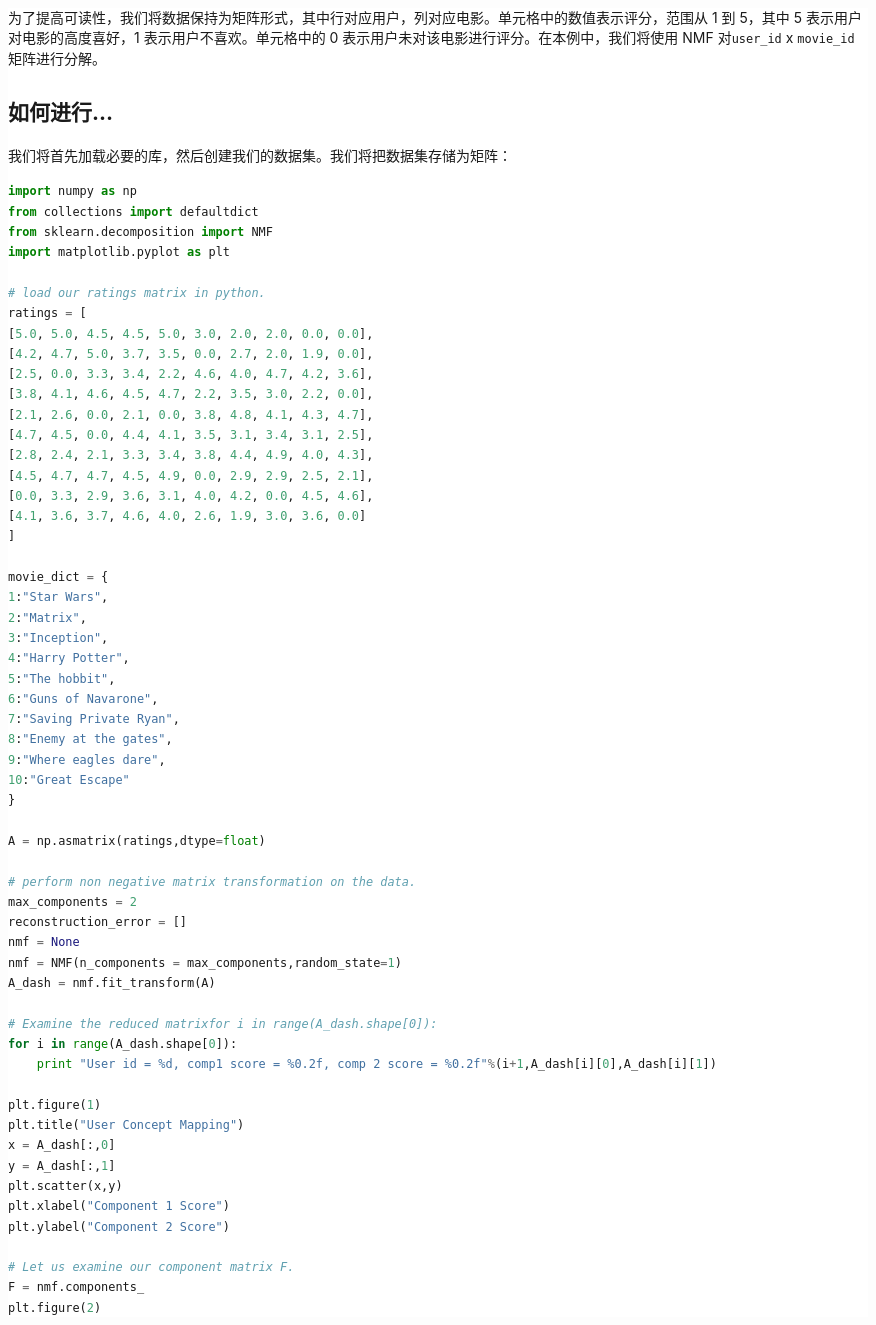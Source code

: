 为了提高可读性，我们将数据保持为矩阵形式，其中行对应用户，列对应电影。单元格中的数值表示评分，范围从 1 到 5，其中 5 表示用户对电影的高度喜好，1 表示用户不喜欢。单元格中的 0 表示用户未对该电影进行评分。在本例中，我们将使用 NMF 对`user_id` x `movie_id`矩阵进行分解。

## 如何进行…

我们将首先加载必要的库，然后创建我们的数据集。我们将把数据集存储为矩阵：

```py
import numpy as np
from collections import defaultdict
from sklearn.decomposition import NMF
import matplotlib.pyplot as plt

# load our ratings matrix in python.
ratings = [
[5.0, 5.0, 4.5, 4.5, 5.0, 3.0, 2.0, 2.0, 0.0, 0.0],
[4.2, 4.7, 5.0, 3.7, 3.5, 0.0, 2.7, 2.0, 1.9, 0.0],
[2.5, 0.0, 3.3, 3.4, 2.2, 4.6, 4.0, 4.7, 4.2, 3.6],
[3.8, 4.1, 4.6, 4.5, 4.7, 2.2, 3.5, 3.0, 2.2, 0.0],
[2.1, 2.6, 0.0, 2.1, 0.0, 3.8, 4.8, 4.1, 4.3, 4.7],
[4.7, 4.5, 0.0, 4.4, 4.1, 3.5, 3.1, 3.4, 3.1, 2.5],
[2.8, 2.4, 2.1, 3.3, 3.4, 3.8, 4.4, 4.9, 4.0, 4.3],
[4.5, 4.7, 4.7, 4.5, 4.9, 0.0, 2.9, 2.9, 2.5, 2.1],
[0.0, 3.3, 2.9, 3.6, 3.1, 4.0, 4.2, 0.0, 4.5, 4.6],
[4.1, 3.6, 3.7, 4.6, 4.0, 2.6, 1.9, 3.0, 3.6, 0.0]
]

movie_dict = {
1:"Star Wars",
2:"Matrix",
3:"Inception",
4:"Harry Potter",
5:"The hobbit",
6:"Guns of Navarone",
7:"Saving Private Ryan",
8:"Enemy at the gates",
9:"Where eagles dare",
10:"Great Escape"
}

A = np.asmatrix(ratings,dtype=float)

# perform non negative matrix transformation on the data.
max_components = 2
reconstruction_error = []
nmf = None
nmf = NMF(n_components = max_components,random_state=1)
A_dash = nmf.fit_transform(A)

# Examine the reduced matrixfor i in range(A_dash.shape[0]):
for i in range(A_dash.shape[0]):
    print "User id = %d, comp1 score = %0.2f, comp 2 score = %0.2f"%(i+1,A_dash[i][0],A_dash[i][1])

plt.figure(1)
plt.title("User Concept Mapping")
x = A_dash[:,0]
y = A_dash[:,1]
plt.scatter(x,y)
plt.xlabel("Component 1 Score")
plt.ylabel("Component 2 Score")

# Let us examine our component matrix F.
F = nmf.components_
plt.figure(2)
```